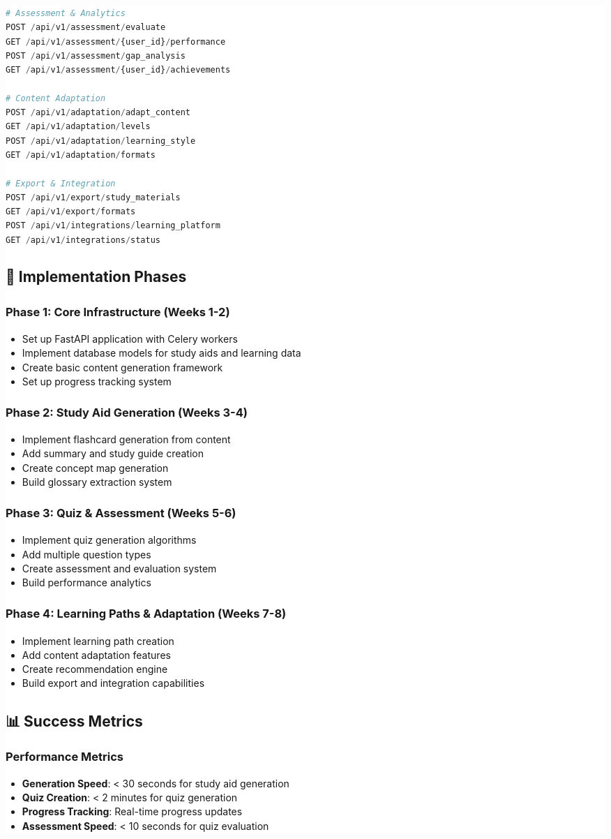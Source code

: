 ```python
# Assessment & Analytics
POST /api/v1/assessment/evaluate
GET /api/v1/assessment/{user_id}/performance
POST /api/v1/assessment/gap_analysis
GET /api/v1/assessment/{user_id}/achievements

# Content Adaptation
POST /api/v1/adaptation/adapt_content
GET /api/v1/adaptation/levels
POST /api/v1/adaptation/learning_style
GET /api/v1/adaptation/formats

# Export & Integration
POST /api/v1/export/study_materials
GET /api/v1/export/formats
POST /api/v1/integrations/learning_platform
GET /api/v1/integrations/status
```

## 🚀 Implementation Phases

### Phase 1: Core Infrastructure (Weeks 1-2)
- Set up FastAPI application with Celery workers
- Implement database models for study aids and learning data
- Create basic content generation framework
- Set up progress tracking system

### Phase 2: Study Aid Generation (Weeks 3-4)
- Implement flashcard generation from content
- Add summary and study guide creation
- Create concept map generation
- Build glossary extraction system

### Phase 3: Quiz & Assessment (Weeks 5-6)
- Implement quiz generation algorithms
- Add multiple question types
- Create assessment and evaluation system
- Build performance analytics

### Phase 4: Learning Paths & Adaptation (Weeks 7-8)
- Implement learning path creation
- Add content adaptation features
- Create recommendation engine
- Build export and integration capabilities

## 📊 Success Metrics

### Performance Metrics
- **Generation Speed**: < 30 seconds for study aid generation
- **Quiz Creation**: < 2 minutes for quiz generation
- **Progress Tracking**: Real-time progress updates
- **Assessment Speed**: < 10 seconds for quiz evaluation
